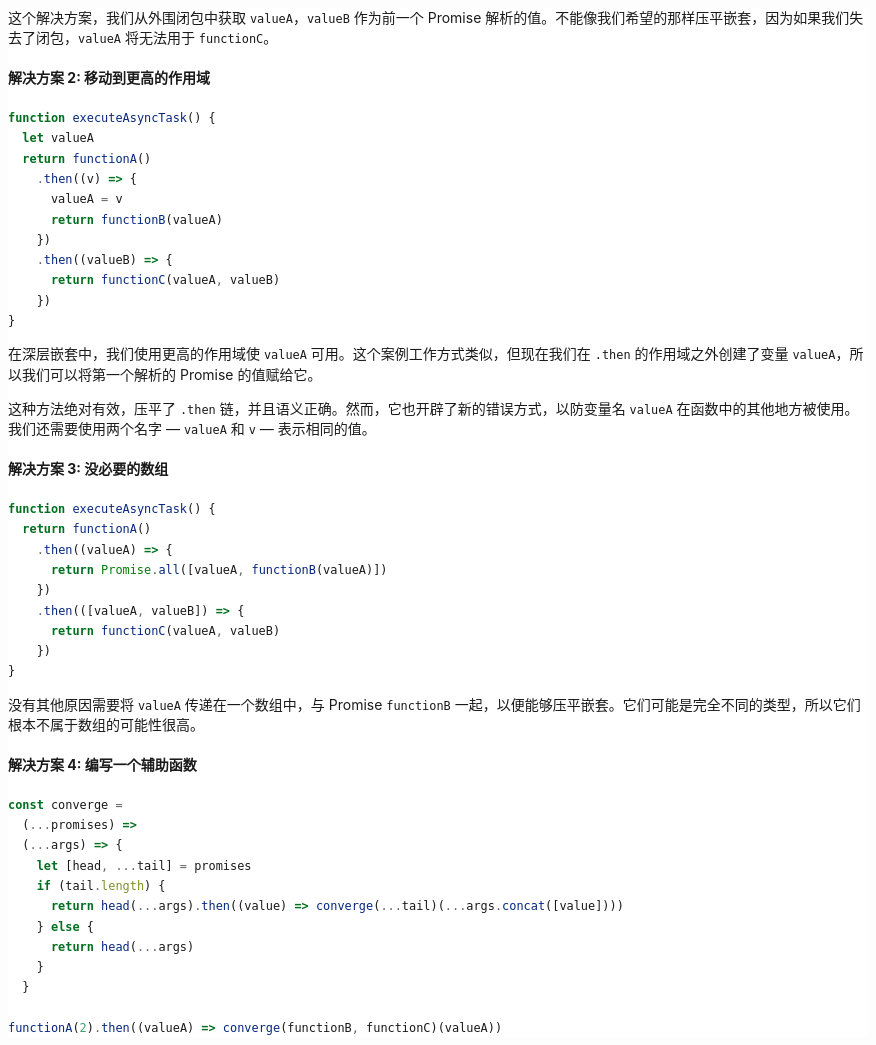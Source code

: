 这个解决方案，我们从外围闭包中获取 `valueA`，`valueB` 作为前一个 Promise 解析的值。不能像我们希望的那样压平嵌套，因为如果我们失去了闭包，`valueA` 将无法用于 `functionC`。

#### 解决方案 2: 移动到更高的作用域

```javascript
function executeAsyncTask() {
  let valueA
  return functionA()
    .then((v) => {
      valueA = v
      return functionB(valueA)
    })
    .then((valueB) => {
      return functionC(valueA, valueB)
    })
}
```

在深层嵌套中，我们使用更高的作用域使 `valueA` 可用。这个案例工作方式类似，但现在我们在 `.then` 的作用域之外创建了变量 `valueA`，所以我们可以将第一个解析的 Promise 的值赋给它。

这种方法绝对有效，压平了 `.then` 链，并且语义正确。然而，它也开辟了新的错误方式，以防变量名 `valueA` 在函数中的其他地方被使用。我们还需要使用两个名字 — `valueA` 和 `v` — 表示相同的值。

#### 解决方案 3: 没必要的数组

```javascript
function executeAsyncTask() {
  return functionA()
    .then((valueA) => {
      return Promise.all([valueA, functionB(valueA)])
    })
    .then(([valueA, valueB]) => {
      return functionC(valueA, valueB)
    })
}
```

没有其他原因需要将 `valueA` 传递在一个数组中，与 Promise `functionB` 一起，以便能够压平嵌套。它们可能是完全不同的类型，所以它们根本不属于数组的可能性很高。

#### 解决方案 4: 编写一个辅助函数

```javascript
const converge =
  (...promises) =>
  (...args) => {
    let [head, ...tail] = promises
    if (tail.length) {
      return head(...args).then((value) => converge(...tail)(...args.concat([value])))
    } else {
      return head(...args)
    }
  }

functionA(2).then((valueA) => converge(functionB, functionC)(valueA))
```
